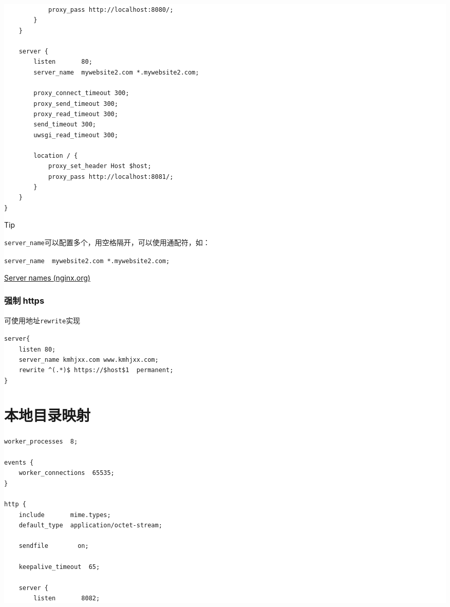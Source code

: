 ```nginx
            proxy_pass http://localhost:8080/;
        }
    }
    
    server {
        listen       80;
        server_name  mywebsite2.com *.mywebsite2.com;
        
        proxy_connect_timeout 300;
        proxy_send_timeout 300;
        proxy_read_timeout 300;
        send_timeout 300;
        uwsgi_read_timeout 300;

        location / {
            proxy_set_header Host $host;
            proxy_pass http://localhost:8081/;
        }
    }
}
```

> [!TIP]
>
> `server_name`可以配置多个，用空格隔开，可以使用通配符，如：
>
> ```nginx
> server_name  mywebsite2.com *.mywebsite2.com;
> ```
>
> [Server names (nginx.org)](https://nginx.org/en/docs/http/server_names.html)

### 强制 https

可使用地址`rewrite`实现

```nginx
server{
    listen 80;
    server_name kmhjxx.com www.kmhjxx.com;
    rewrite ^(.*)$ https://$host$1  permanent;
}
```



# 本地目录映射

```nginx
worker_processes  8;

events {
    worker_connections  65535;
}

http {
    include       mime.types;
    default_type  application/octet-stream;

    sendfile        on;
    
    keepalive_timeout  65;

    server {
        listen       8082;
```